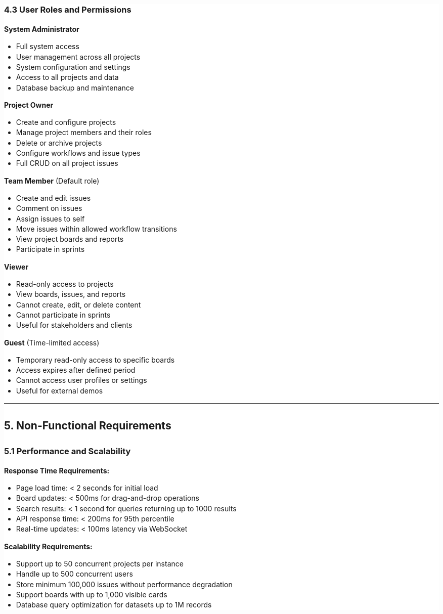 ### 4.3 User Roles and Permissions

**System Administrator**
- Full system access
- User management across all projects
- System configuration and settings
- Access to all projects and data
- Database backup and maintenance

**Project Owner**
- Create and configure projects
- Manage project members and their roles
- Delete or archive projects
- Configure workflows and issue types
- Full CRUD on all project issues

**Team Member** (Default role)
- Create and edit issues
- Comment on issues
- Assign issues to self
- Move issues within allowed workflow transitions
- View project boards and reports
- Participate in sprints

**Viewer**
- Read-only access to projects
- View boards, issues, and reports
- Cannot create, edit, or delete content
- Cannot participate in sprints
- Useful for stakeholders and clients

**Guest** (Time-limited access)
- Temporary read-only access to specific boards
- Access expires after defined period
- Cannot access user profiles or settings
- Useful for external demos

---

## 5. Non-Functional Requirements

### 5.1 Performance and Scalability

**Response Time Requirements:**
- Page load time: < 2 seconds for initial load
- Board updates: < 500ms for drag-and-drop operations
- Search results: < 1 second for queries returning up to 1000 results
- API response time: < 200ms for 95th percentile
- Real-time updates: < 100ms latency via WebSocket

**Scalability Requirements:**
- Support up to 50 concurrent projects per instance
- Handle up to 500 concurrent users
- Store minimum 100,000 issues without performance degradation
- Support boards with up to 1,000 visible cards
- Database query optimization for datasets up to 1M records
